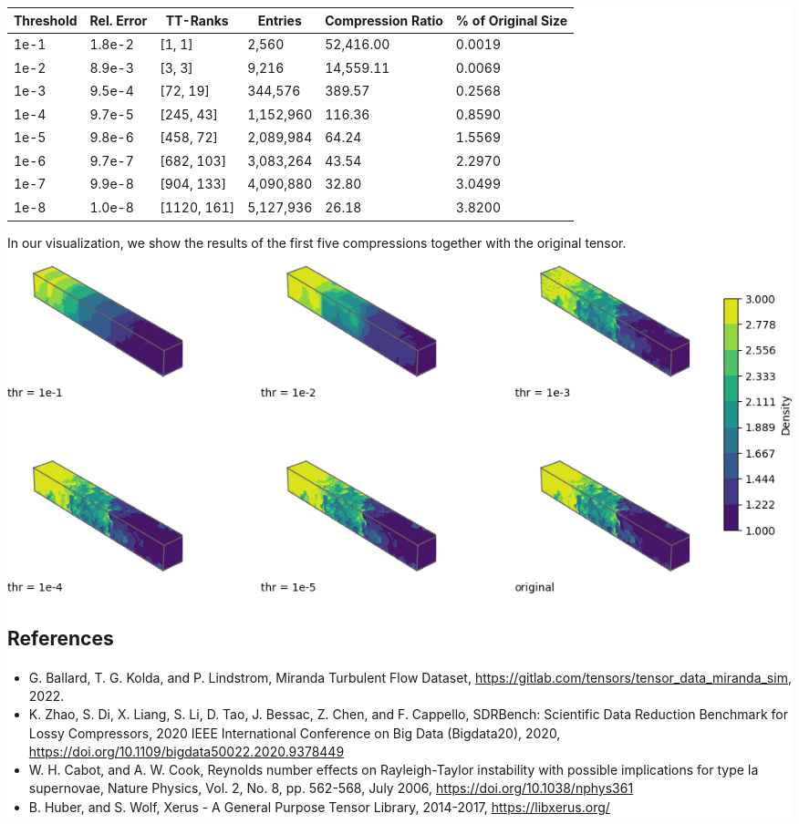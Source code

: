 
| Threshold | Rel. Error | TT-Ranks      | Entries   | Compression Ratio | % of Original Size |
|-----------|-----------|------------|-----------|-------------------|--------------------|
| 1e-1      | 1.8e-2    | [1, 1]     | 2,560     | 52,416.00         | 0.0019             |
| 1e-2      | 8.9e-3    | [3, 3]     | 9,216     | 14,559.11         | 0.0069             |
| 1e-3      | 9.5e-4    | [72, 19]   | 344,576   | 389.57            | 0.2568             |
| 1e-4      | 9.7e-5    | [245, 43]  | 1,152,960 | 116.36            | 0.8590             |
| 1e-5      | 9.8e-6    | [458, 72]  | 2,089,984 | 64.24             | 1.5569             |
| 1e-6      | 9.7e-7    | [682, 103] | 3,083,264 | 43.54             | 2.2970             |
| 1e-7      | 9.9e-8    | [904, 133] | 4,090,880 | 32.80             | 3.0499             |
| 1e-8      | 1.0e-8    | [1120, 161]| 5,127,936 | 26.18             | 3.8200             |

In our visualization, we show the results of the first five compressions together with the original tensor.

<img src="visualization/visualize_compression_3d.png" width="100%" alt="3D Visualization of five compressed and the original density tensors">

## References
* G. Ballard, T. G. Kolda, and P. Lindstrom, Miranda Turbulent Flow Dataset, https://gitlab.com/tensors/tensor_data_miranda_sim, 2022.
* K. Zhao, S. Di, X. Liang, S. Li, D. Tao, J. Bessac, Z. Chen, and F. Cappello, SDRBench: Scientific Data Reduction Benchmark for Lossy Compressors, 2020 IEEE International Conference on Big Data (Bigdata20), 2020, https://doi.org/10.1109/bigdata50022.2020.9378449 
* W. H. Cabot, and A. W. Cook, Reynolds number effects on Rayleigh-Taylor instability with possible implications for type Ia supernovae, Nature Physics, Vol. 2, No. 8, pp. 562-568, July 2006, https://doi.org/10.1038/nphys361
* B. Huber, and S. Wolf, Xerus - A General Purpose Tensor Library, 2014-2017, https://libxerus.org/